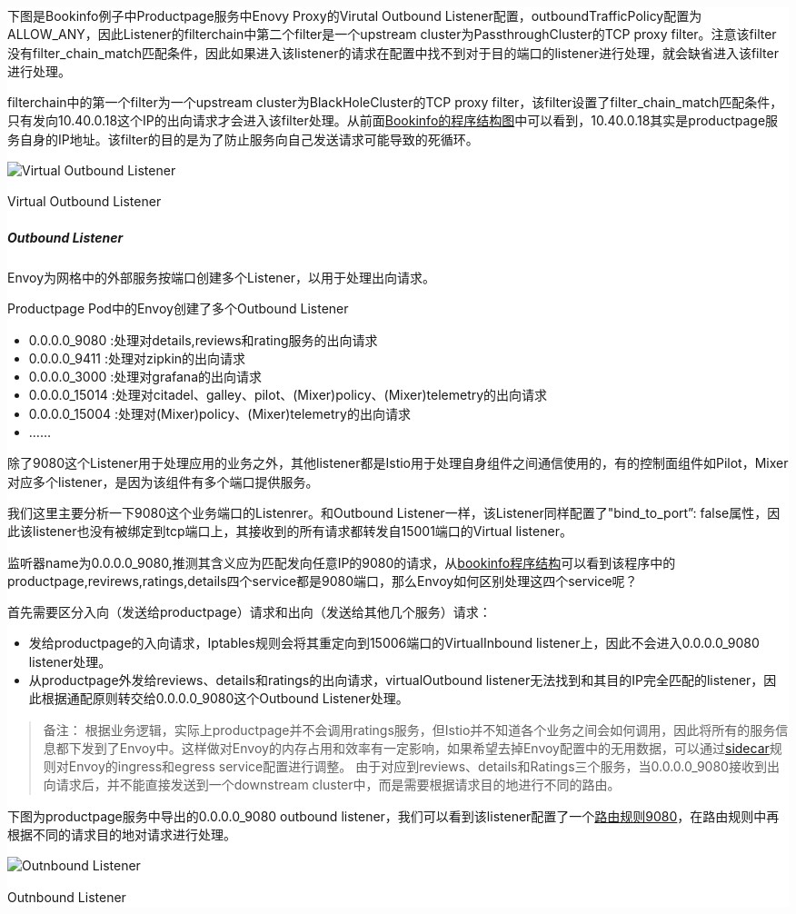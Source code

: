 下图是Bookinfo例子中Productpage服务中Enovy Proxy的Virutal Outbound Listener配置，outboundTrafficPolicy配置为ALLOW_ANY，因此Listener的filterchain中第二个filter是一个upstream cluster为PassthroughCluster的TCP proxy filter。注意该filter没有filter_chain_match匹配条件，因此如果进入该listener的请求在配置中找不到对于目的端口的listener进行处理，就会缺省进入该filter进行处理。

filterchain中的第一个filter为一个upstream cluster为BlackHoleCluster的TCP proxy filter，该filter设置了filter_chain_match匹配条件，只有发向10.40.0.18这个IP的出向请求才会进入该filter处理。从前面[Bookinfo的程序结构图](https://zhaohuabing.com/post/2018-09-25-istio-traffic-management-impl-intro/#bookinfo)中可以看到，10.40.0.18其实是productpage服务自身的IP地址。该filter的目的是为了防止服务向自己发送请求可能导致的死循环。

![Virtual Outbound Listener](https://zhaohuabing.com/img/2019-12-05-istio-traffic-management-impl-intro/virtualoutbound.png)



Virtual Outbound Listener

##### Outbound Listener

Envoy为网格中的外部服务按端口创建多个Listener，以用于处理出向请求。

Productpage Pod中的Envoy创建了多个Outbound Listener

- 0.0.0.0_9080 :处理对details,reviews和rating服务的出向请求
- 0.0.0.0_9411 :处理对zipkin的出向请求
- 0.0.0.0_3000 :处理对grafana的出向请求
- 0.0.0.0_15014 :处理对citadel、galley、pilot、(Mixer)policy、(Mixer)telemetry的出向请求
- 0.0.0.0_15004 :处理对(Mixer)policy、(Mixer)telemetry的出向请求
- ……

除了9080这个Listener用于处理应用的业务之外，其他listener都是Istio用于处理自身组件之间通信使用的，有的控制面组件如Pilot，Mixer对应多个listener，是因为该组件有多个端口提供服务。

我们这里主要分析一下9080这个业务端口的Listenrer。和Outbound Listener一样，该Listener同样配置了"bind_to_port”: false属性，因此该listener也没有被绑定到tcp端口上，其接收到的所有请求都转发自15001端口的Virtual listener。

监听器name为0.0.0.0_9080,推测其含义应为匹配发向任意IP的9080的请求，从[bookinfo程序结构](https://zhaohuabing.com/post/2018-09-25-istio-traffic-management-impl-intro/#bookinfo程序结构)可以看到该程序中的productpage,revirews,ratings,details四个service都是9080端口，那么Envoy如何区别处理这四个service呢？

首先需要区分入向（发送给productpage）请求和出向（发送给其他几个服务）请求：

- 发给productpage的入向请求，Iptables规则会将其重定向到15006端口的VirtualInbound listener上，因此不会进入0.0.0.0_9080 listener处理。
- 从productpage外发给reviews、details和ratings的出向请求，virtualOutbound listener无法找到和其目的IP完全匹配的listener，因此根据通配原则转交给0.0.0.0_9080这个Outbound Listener处理。

> 备注： 根据业务逻辑，实际上productpage并不会调用ratings服务，但Istio并不知道各个业务之间会如何调用，因此将所有的服务信息都下发到了Envoy中。这样做对Envoy的内存占用和效率有一定影响，如果希望去掉Envoy配置中的无用数据，可以通过[sidecar](https://istio.io/docs/reference/config/networking/sidecar/)规则对Envoy的ingress和egress service配置进行调整。 由于对应到reviews、details和Ratings三个服务，当0.0.0.0_9080接收到出向请求后，并不能直接发送到一个downstream cluster中，而是需要根据请求目的地进行不同的路由。

下图为productpage服务中导出的0.0.0.0_9080 outbound listener，我们可以看到该listener配置了一个[路由规则9080](https://zhaohuabing.com/post/2018-09-25-istio-traffic-management-impl-intro/#routes)，在路由规则中再根据不同的请求目的地对请求进行处理。

![Outnbound Listener](https://zhaohuabing.com/img/2019-12-05-istio-traffic-management-impl-intro/outbound.png)



Outnbound Listener
